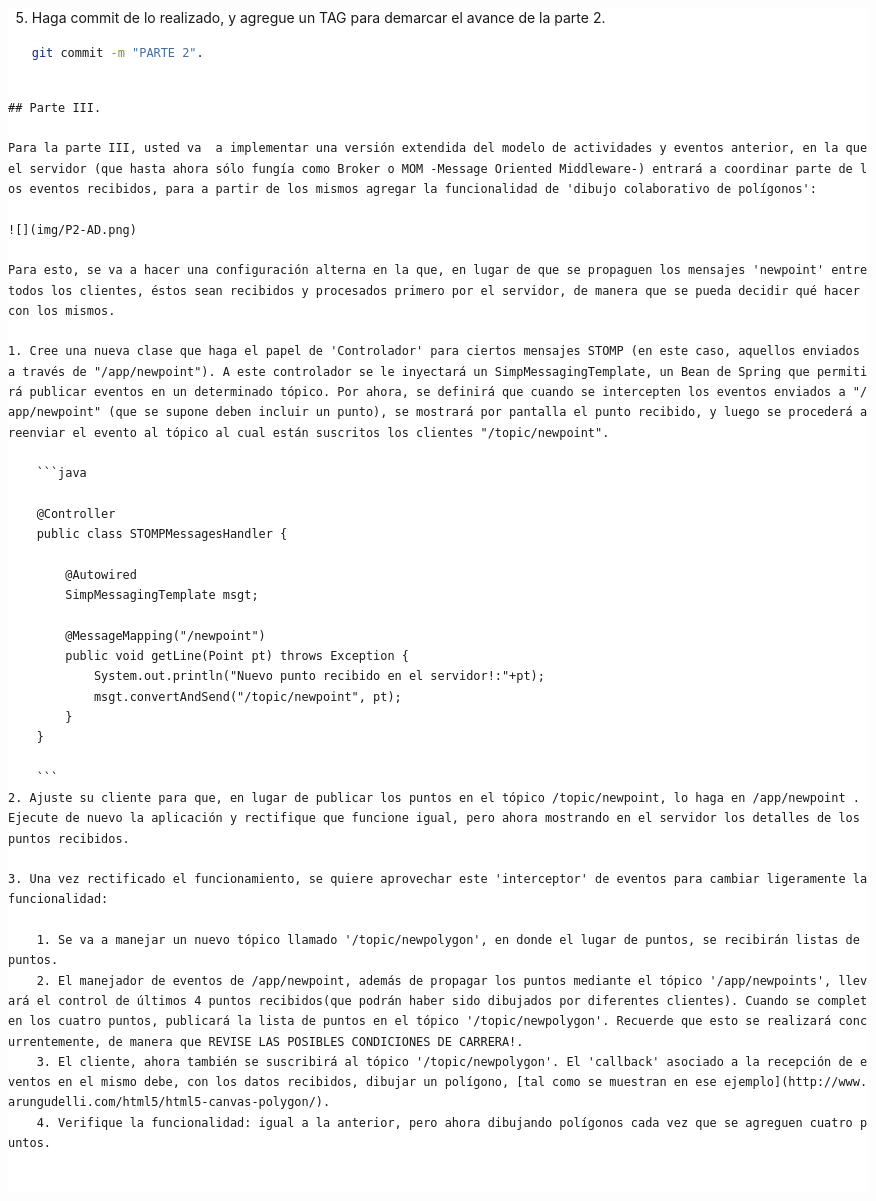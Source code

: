 5. Haga commit de lo realizado, y agregue un TAG para demarcar el avance de la parte 2.

	```bash
	git commit -m "PARTE 2".
```

## Parte III.

Para la parte III, usted va  a implementar una versión extendida del modelo de actividades y eventos anterior, en la que el servidor (que hasta ahora sólo fungía como Broker o MOM -Message Oriented Middleware-) entrará a coordinar parte de los eventos recibidos, para a partir de los mismos agregar la funcionalidad de 'dibujo colaborativo de polígonos':

![](img/P2-AD.png)

Para esto, se va a hacer una configuración alterna en la que, en lugar de que se propaguen los mensajes 'newpoint' entre todos los clientes, éstos sean recibidos y procesados primero por el servidor, de manera que se pueda decidir qué hacer con los mismos. 

1. Cree una nueva clase que haga el papel de 'Controlador' para ciertos mensajes STOMP (en este caso, aquellos enviados a través de "/app/newpoint"). A este controlador se le inyectará un SimpMessagingTemplate, un Bean de Spring que permitirá publicar eventos en un determinado tópico. Por ahora, se definirá que cuando se intercepten los eventos enviados a "/app/newpoint" (que se supone deben incluir un punto), se mostrará por pantalla el punto recibido, y luego se procederá a reenviar el evento al tópico al cual están suscritos los clientes "/topic/newpoint".

	```java
	
	@Controller
	public class STOMPMessagesHandler {
		
		@Autowired
		SimpMessagingTemplate msgt;
	    
		@MessageMapping("/newpoint")    
		public void getLine(Point pt) throws Exception {
			System.out.println("Nuevo punto recibido en el servidor!:"+pt);
			msgt.convertAndSend("/topic/newpoint", pt);
		}
	}

	```
2. Ajuste su cliente para que, en lugar de publicar los puntos en el tópico /topic/newpoint, lo haga en /app/newpoint . Ejecute de nuevo la aplicación y rectifique que funcione igual, pero ahora mostrando en el servidor los detalles de los puntos recibidos.

3. Una vez rectificado el funcionamiento, se quiere aprovechar este 'interceptor' de eventos para cambiar ligeramente la funcionalidad:

	1. Se va a manejar un nuevo tópico llamado '/topic/newpolygon', en donde el lugar de puntos, se recibirán listas de puntos.
	2. El manejador de eventos de /app/newpoint, además de propagar los puntos mediante el tópico '/app/newpoints', llevará el control de últimos 4 puntos recibidos(que podrán haber sido dibujados por diferentes clientes). Cuando se completen los cuatro puntos, publicará la lista de puntos en el tópico '/topic/newpolygon'. Recuerde que esto se realizará concurrentemente, de manera que REVISE LAS POSIBLES CONDICIONES DE CARRERA!.
	3. El cliente, ahora también se suscribirá al tópico '/topic/newpolygon'. El 'callback' asociado a la recepción de eventos en el mismo debe, con los datos recibidos, dibujar un polígono, [tal como se muestran en ese ejemplo](http://www.arungudelli.com/html5/html5-canvas-polygon/).
	4. Verifique la funcionalidad: igual a la anterior, pero ahora dibujando polígonos cada vez que se agreguen cuatro puntos.
	
	

```